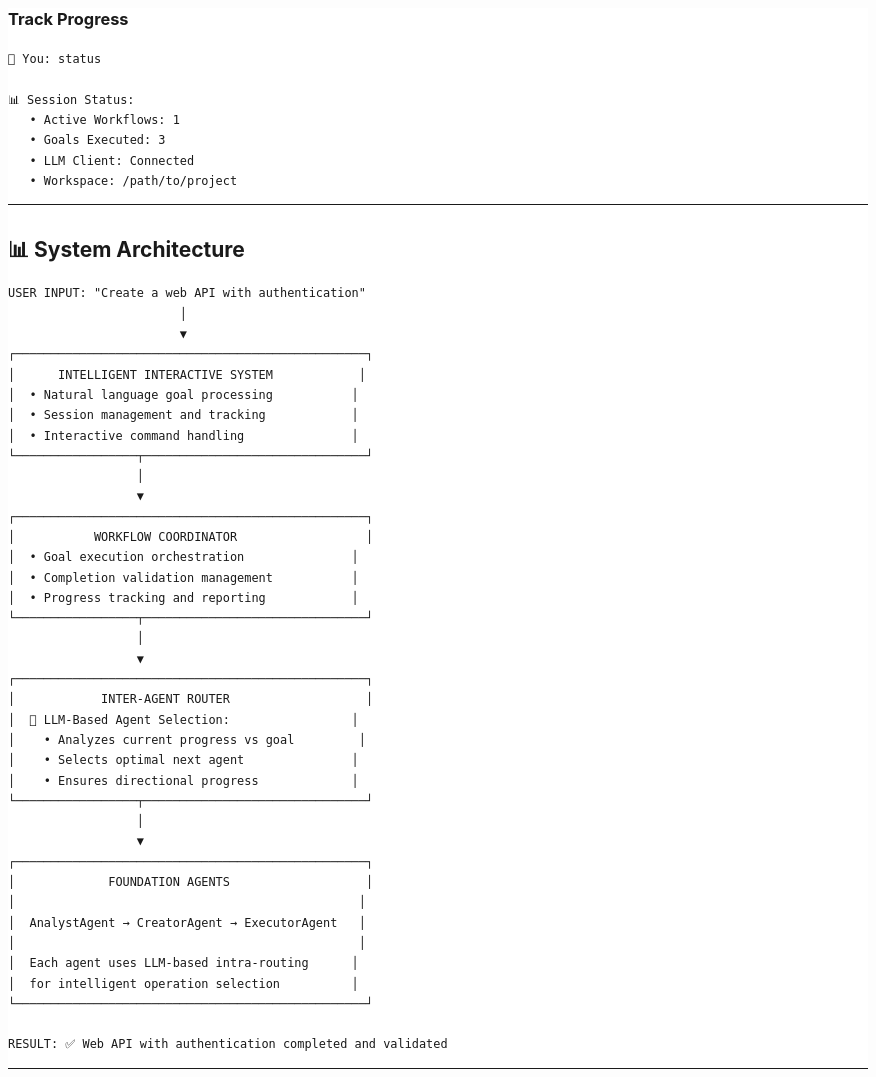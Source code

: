 ### **Track Progress**
```
💬 You: status

📊 Session Status:
   • Active Workflows: 1
   • Goals Executed: 3
   • LLM Client: Connected
   • Workspace: /path/to/project
```

---

## 📊 **System Architecture**

```
USER INPUT: "Create a web API with authentication"
                        │
                        ▼
┌─────────────────────────────────────────────────┐
│      INTELLIGENT INTERACTIVE SYSTEM            │
│  • Natural language goal processing           │
│  • Session management and tracking            │
│  • Interactive command handling               │
└─────────────────┬───────────────────────────────┘
                  │
                  ▼
┌─────────────────────────────────────────────────┐
│           WORKFLOW COORDINATOR                  │
│  • Goal execution orchestration               │
│  • Completion validation management           │
│  • Progress tracking and reporting            │
└─────────────────┬───────────────────────────────┘
                  │
                  ▼
┌─────────────────────────────────────────────────┐
│            INTER-AGENT ROUTER                   │
│  🧠 LLM-Based Agent Selection:                 │
│    • Analyzes current progress vs goal         │
│    • Selects optimal next agent               │
│    • Ensures directional progress             │
└─────────────────┬───────────────────────────────┘
                  │
                  ▼
┌─────────────────────────────────────────────────┐
│             FOUNDATION AGENTS                   │
│                                                │
│  AnalystAgent → CreatorAgent → ExecutorAgent   │
│                                                │
│  Each agent uses LLM-based intra-routing      │
│  for intelligent operation selection          │
└─────────────────────────────────────────────────┘

RESULT: ✅ Web API with authentication completed and validated
```

---